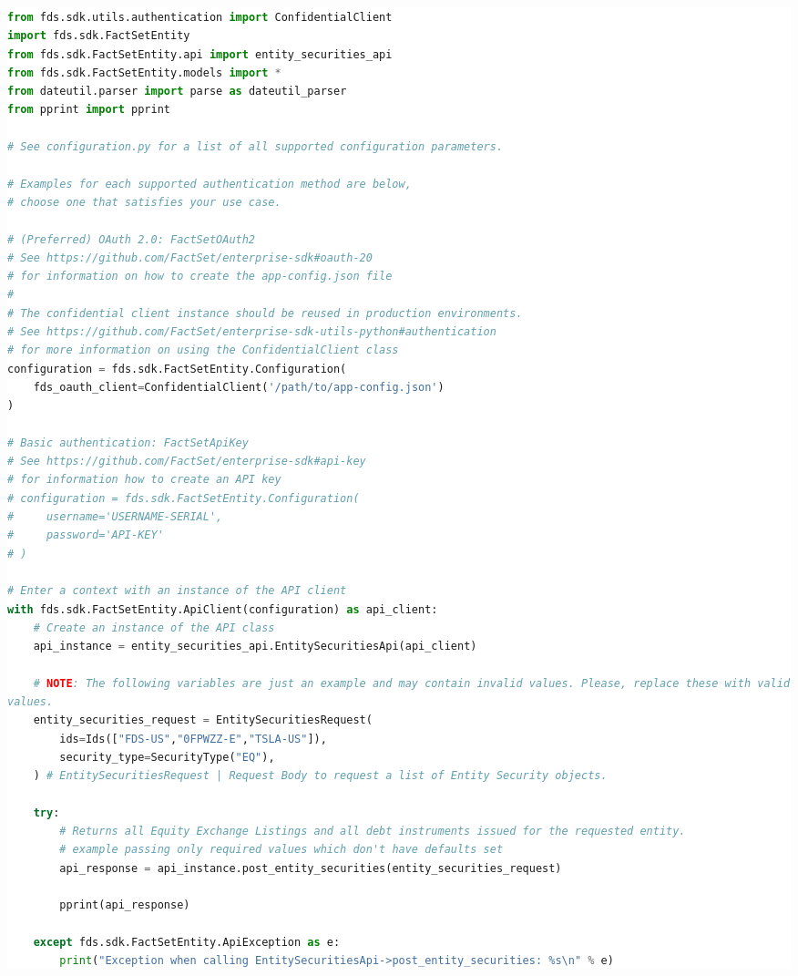 ```python
from fds.sdk.utils.authentication import ConfidentialClient
import fds.sdk.FactSetEntity
from fds.sdk.FactSetEntity.api import entity_securities_api
from fds.sdk.FactSetEntity.models import *
from dateutil.parser import parse as dateutil_parser
from pprint import pprint

# See configuration.py for a list of all supported configuration parameters.

# Examples for each supported authentication method are below,
# choose one that satisfies your use case.

# (Preferred) OAuth 2.0: FactSetOAuth2
# See https://github.com/FactSet/enterprise-sdk#oauth-20
# for information on how to create the app-config.json file
#
# The confidential client instance should be reused in production environments.
# See https://github.com/FactSet/enterprise-sdk-utils-python#authentication
# for more information on using the ConfidentialClient class
configuration = fds.sdk.FactSetEntity.Configuration(
    fds_oauth_client=ConfidentialClient('/path/to/app-config.json')
)

# Basic authentication: FactSetApiKey
# See https://github.com/FactSet/enterprise-sdk#api-key
# for information how to create an API key
# configuration = fds.sdk.FactSetEntity.Configuration(
#     username='USERNAME-SERIAL',
#     password='API-KEY'
# )

# Enter a context with an instance of the API client
with fds.sdk.FactSetEntity.ApiClient(configuration) as api_client:
    # Create an instance of the API class
    api_instance = entity_securities_api.EntitySecuritiesApi(api_client)

    # NOTE: The following variables are just an example and may contain invalid values. Please, replace these with valid values.
    entity_securities_request = EntitySecuritiesRequest(
        ids=Ids(["FDS-US","0FPWZZ-E","TSLA-US"]),
        security_type=SecurityType("EQ"),
    ) # EntitySecuritiesRequest | Request Body to request a list of Entity Security objects.

    try:
        # Returns all Equity Exchange Listings and all debt instruments issued for the requested entity.
        # example passing only required values which don't have defaults set
        api_response = api_instance.post_entity_securities(entity_securities_request)

        pprint(api_response)

    except fds.sdk.FactSetEntity.ApiException as e:
        print("Exception when calling EntitySecuritiesApi->post_entity_securities: %s\n" % e)
```
